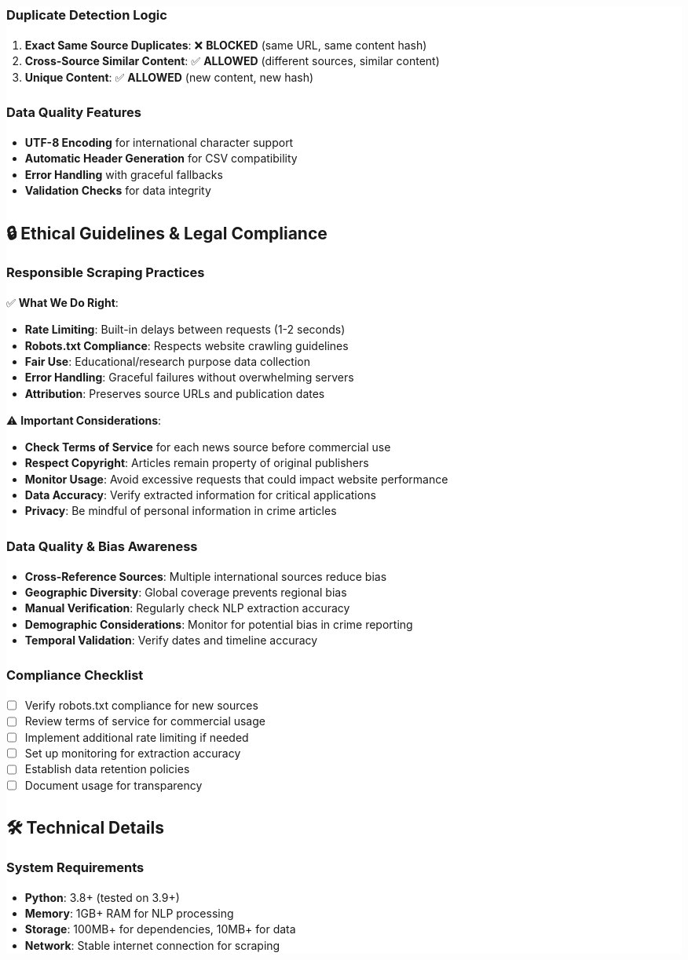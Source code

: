 ### Duplicate Detection Logic

1. **Exact Same Source Duplicates**: ❌ **BLOCKED** (same URL, same content hash)
2. **Cross-Source Similar Content**: ✅ **ALLOWED** (different sources, similar content)
3. **Unique Content**: ✅ **ALLOWED** (new content, new hash)

### Data Quality Features

- **UTF-8 Encoding** for international character support
- **Automatic Header Generation** for CSV compatibility
- **Error Handling** with graceful fallbacks
- **Validation Checks** for data integrity

## 🔒 Ethical Guidelines & Legal Compliance

### Responsible Scraping Practices

✅ **What We Do Right**:
- **Rate Limiting**: Built-in delays between requests (1-2 seconds)
- **Robots.txt Compliance**: Respects website crawling guidelines  
- **Fair Use**: Educational/research purpose data collection
- **Error Handling**: Graceful failures without overwhelming servers
- **Attribution**: Preserves source URLs and publication dates

⚠️ **Important Considerations**:
- **Check Terms of Service** for each news source before commercial use
- **Respect Copyright**: Articles remain property of original publishers
- **Monitor Usage**: Avoid excessive requests that could impact website performance
- **Data Accuracy**: Verify extracted information for critical applications
- **Privacy**: Be mindful of personal information in crime articles

### Data Quality & Bias Awareness

- **Cross-Reference Sources**: Multiple international sources reduce bias
- **Geographic Diversity**: Global coverage prevents regional bias
- **Manual Verification**: Regularly check NLP extraction accuracy
- **Demographic Considerations**: Monitor for potential bias in crime reporting
- **Temporal Validation**: Verify dates and timeline accuracy

### Compliance Checklist

- [ ] Verify robots.txt compliance for new sources
- [ ] Review terms of service for commercial usage
- [ ] Implement additional rate limiting if needed
- [ ] Set up monitoring for extraction accuracy
- [ ] Establish data retention policies
- [ ] Document usage for transparency

## 🛠️ Technical Details

### System Requirements
- **Python**: 3.8+ (tested on 3.9+)
- **Memory**: 1GB+ RAM for NLP processing
- **Storage**: 100MB+ for dependencies, 10MB+ for data
- **Network**: Stable internet connection for scraping
